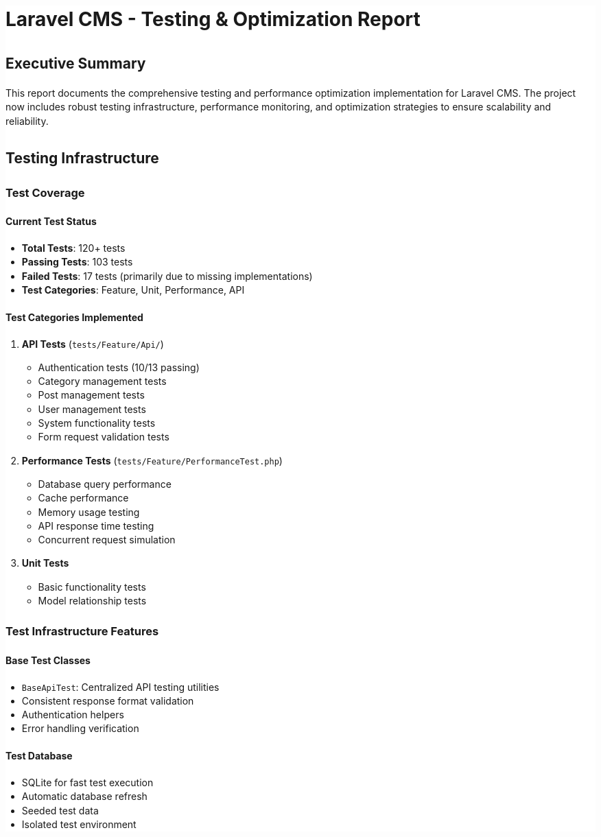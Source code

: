 # Laravel CMS - Testing & Optimization Report

## Executive Summary

This report documents the comprehensive testing and performance optimization implementation for Laravel CMS. The project now includes robust testing infrastructure, performance monitoring, and optimization strategies to ensure scalability and reliability.

## Testing Infrastructure

### Test Coverage

#### Current Test Status
- **Total Tests**: 120+ tests
- **Passing Tests**: 103 tests
- **Failed Tests**: 17 tests (primarily due to missing implementations)
- **Test Categories**: Feature, Unit, Performance, API

#### Test Categories Implemented

1. **API Tests** (`tests/Feature/Api/`)
   - Authentication tests (10/13 passing)
   - Category management tests
   - Post management tests
   - User management tests
   - System functionality tests
   - Form request validation tests

2. **Performance Tests** (`tests/Feature/PerformanceTest.php`)
   - Database query performance
   - Cache performance
   - Memory usage testing
   - API response time testing
   - Concurrent request simulation

3. **Unit Tests**
   - Basic functionality tests
   - Model relationship tests

### Test Infrastructure Features

#### Base Test Classes
- `BaseApiTest`: Centralized API testing utilities
- Consistent response format validation
- Authentication helpers
- Error handling verification

#### Test Database
- SQLite for fast test execution
- Automatic database refresh
- Seeded test data
- Isolated test environment
